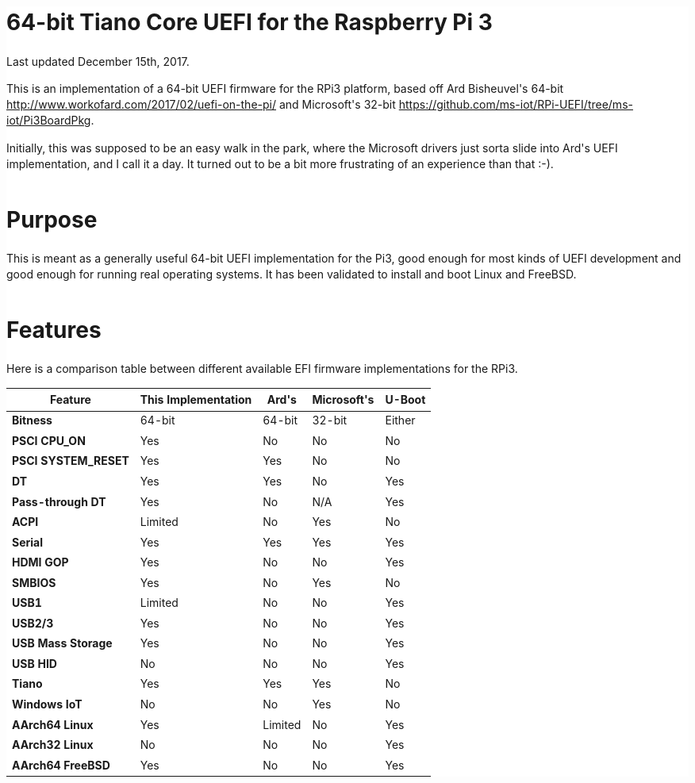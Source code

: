64-bit Tiano Core UEFI for the Raspberry Pi 3
=============================================

Last updated December 15th, 2017.

This is an implementation of a 64-bit UEFI firmware for the RPi3 platform,
based off Ard Bisheuvel's 64-bit http://www.workofard.com/2017/02/uefi-on-the-pi/
and Microsoft's 32-bit https://github.com/ms-iot/RPi-UEFI/tree/ms-iot/Pi3BoardPkg.

Initially, this was supposed to be an easy walk in the park, where
the Microsoft drivers just sorta slide into Ard's UEFI implementation,
and I call it a day. It turned out to be a bit more frustrating of an
experience than that :-).

# Purpose

This is meant as a generally useful 64-bit UEFI implementation for the Pi3, good
enough for most kinds of UEFI development and good enough for running real operating
systems. It has been validated to install and boot Linux and FreeBSD.

# Features

Here is a comparison table between different available EFI firmware implementations
for the RPi3.

| Feature | This Implementation | Ard's  | Microsoft's | U-Boot |
| ------- | ------------------- | ------ | ----------- | ------ |
| **Bitness** | 64-bit | 64-bit | 32-bit | Either |
| **PSCI CPU_ON**  | Yes | No | No | No |
| **PSCI SYSTEM_RESET** | Yes | Yes | No | No |
| **DT** | Yes | Yes | No | Yes |
| **Pass-through DT** | Yes | No | N/A | Yes |
| **ACPI** | Limited | No | Yes | No |
| **Serial** | Yes | Yes | Yes | Yes |
| **HDMI GOP** | Yes | No | No | Yes |
| **SMBIOS** | Yes | No | Yes | No |
| **USB1** | Limited | No | No | Yes | 
| **USB2/3** | Yes | No | No | Yes |
| **USB Mass Storage** | Yes  | No | No | Yes |
| **USB HID** | No | No | No | Yes |
| **Tiano** | Yes | Yes | Yes | No |
| **Windows IoT** | No | No | Yes | No |
| **AArch64 Linux** | Yes | Limited | No | Yes |
| **AArch32 Linux** | No | No | No | Yes |
| **AArch64 FreeBSD** | Yes | No | No | Yes |
